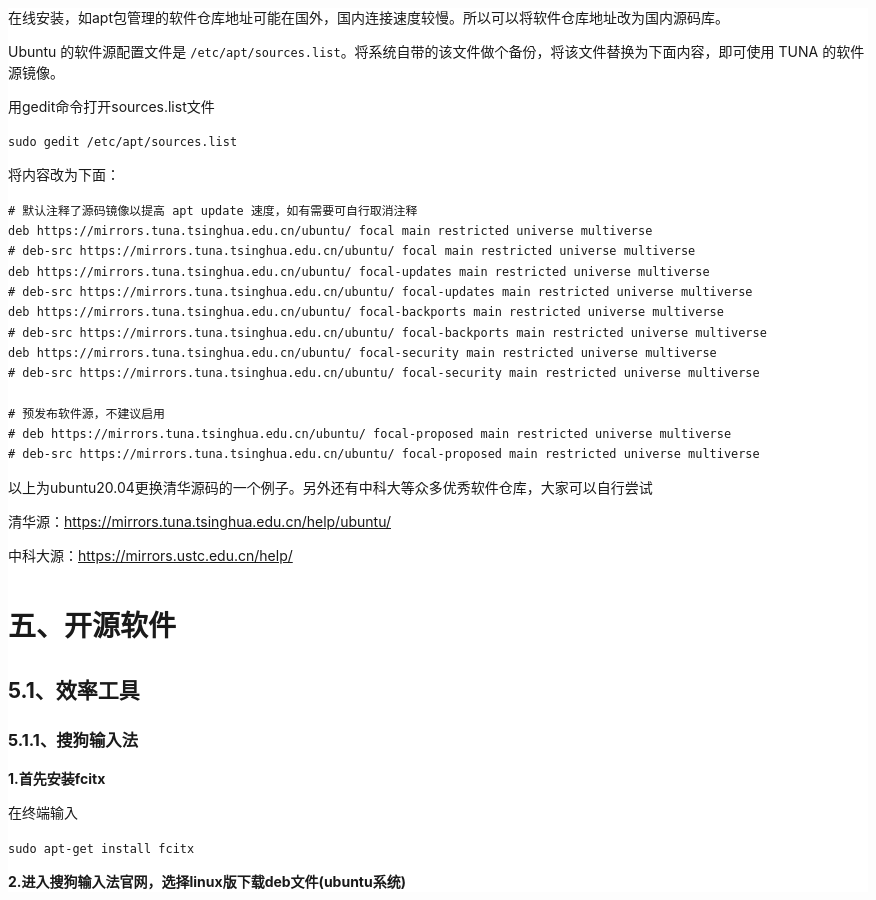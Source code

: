 在线安装，如apt包管理的软件仓库地址可能在国外，国内连接速度较慢。所以可以将软件仓库地址改为国内源码库。

Ubuntu 的软件源配置文件是 `/etc/apt/sources.list`。将系统自带的该文件做个备份，将该文件替换为下面内容，即可使用 TUNA 的软件源镜像。

用gedit命令打开sources.list文件

```shell
sudo gedit /etc/apt/sources.list
```

将内容改为下面：

```shell
# 默认注释了源码镜像以提高 apt update 速度，如有需要可自行取消注释
deb https://mirrors.tuna.tsinghua.edu.cn/ubuntu/ focal main restricted universe multiverse
# deb-src https://mirrors.tuna.tsinghua.edu.cn/ubuntu/ focal main restricted universe multiverse
deb https://mirrors.tuna.tsinghua.edu.cn/ubuntu/ focal-updates main restricted universe multiverse
# deb-src https://mirrors.tuna.tsinghua.edu.cn/ubuntu/ focal-updates main restricted universe multiverse
deb https://mirrors.tuna.tsinghua.edu.cn/ubuntu/ focal-backports main restricted universe multiverse
# deb-src https://mirrors.tuna.tsinghua.edu.cn/ubuntu/ focal-backports main restricted universe multiverse
deb https://mirrors.tuna.tsinghua.edu.cn/ubuntu/ focal-security main restricted universe multiverse
# deb-src https://mirrors.tuna.tsinghua.edu.cn/ubuntu/ focal-security main restricted universe multiverse

# 预发布软件源，不建议启用
# deb https://mirrors.tuna.tsinghua.edu.cn/ubuntu/ focal-proposed main restricted universe multiverse
# deb-src https://mirrors.tuna.tsinghua.edu.cn/ubuntu/ focal-proposed main restricted universe multiverse
```

以上为ubuntu20.04更换清华源码的一个例子。另外还有中科大等众多优秀软件仓库，大家可以自行尝试

清华源：https://mirrors.tuna.tsinghua.edu.cn/help/ubuntu/

中科大源：https://mirrors.ustc.edu.cn/help/

# 五、开源软件

## 5.1、效率工具

### 5.1.1、搜狗输入法

**1.首先安装fcitx**

在终端输入

```shell
sudo apt-get install fcitx
```



**2.进入搜狗输入法官网，选择linux版下载deb文件(ubuntu系统)**
